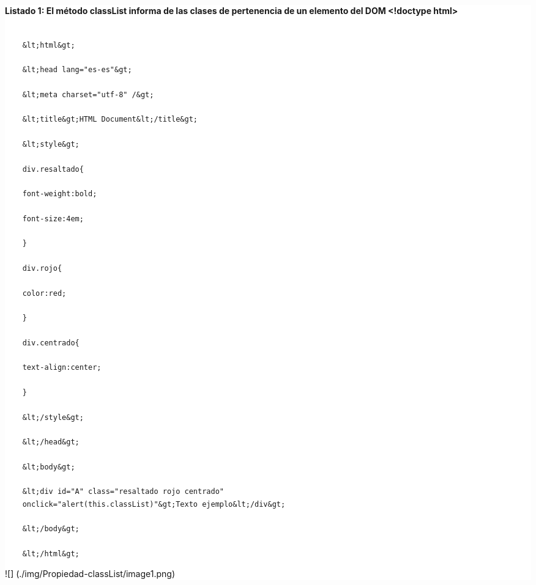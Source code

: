 **Listado 1: El método classList informa de las clases de pertenencia de un elemento del DOM &lt;!doctype html&gt;**

```

    &lt;html&gt;

    &lt;head lang="es-es"&gt;

    &lt;meta charset="utf-8" /&gt;

    &lt;title&gt;HTML Document&lt;/title&gt;

    &lt;style&gt;

    div.resaltado{

    font-weight:bold;

    font-size:4em;

    }

    div.rojo{

    color:red;

    }

    div.centrado{

    text-align:center;

    }

    &lt;/style&gt;

    &lt;/head&gt;

    &lt;body&gt;

    &lt;div id="A" class="resaltado rojo centrado"
    onclick="alert(this.classList)"&gt;Texto ejemplo&lt;/div&gt;

    &lt;/body&gt;

    &lt;/html&gt;

```

![] (./img/Propiedad-classList/image1.png)
